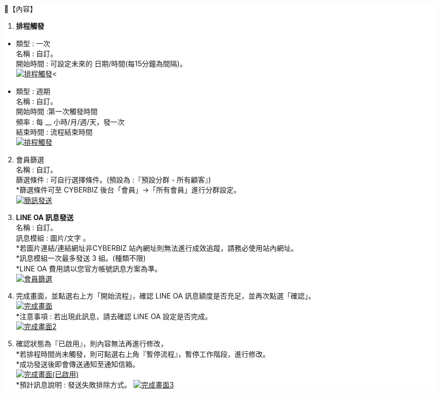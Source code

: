 
📍【內容】

1. **排程觸發**   

* 類型 : 一次  
名稱 : 自訂。  
開始時間 : 可設定未來的 日期/時間(每15分鐘為間隔)。  
[![排程觸發](https://www.cyberbiz.io/support/wp-content/uploads/Automation-功能介紹09.png)](https://www.cyberbiz.io/support/wp-content/uploads/Automation-功能介紹09.png)<  

* 類型 : 週期  
名稱 : 自訂。  
開始時間 :第一次觸發時間  
頻率 : 每 __ 小時/月/週/天，發一次  
結束時間 : 流程結束時間  
[![排程觸發](https://www.cyberbiz.io/support/wp-content/uploads/Automation-功能介紹09-1.png)](https://www.cyberbiz.io/support/wp-content/uploads/Automation-功能介紹09-1.png)



2. 會員篩選  
名稱 : 自訂。  
篩選條件 : 可自行選擇條件。(預設為 :『預設分群 - 所有顧客』)  
*篩選條件可至 CYBERBIZ 後台「會員」→「所有會員」進行分群設定。  
[![簡訊發送](https://www.cyberbiz.io/support/wp-content/uploads/Automation-LINEOA發送03.png)](https://www.cyberbiz.io/support/wp-content/uploads/Automation-LINEOA發送03.png)



3. **LINE OA 訊息發送**  
名稱 : 自訂。  
訊息模組 : 圖片/文字 。  
*若圖片連結/連結網址非CYBERBIZ 站內網址則無法進行成效追蹤，請務必使用站內網址。  
*訊息模組一次最多發送 3 組。(種類不限)  
*LINE OA 費用請以您官方帳號訊息方案為準。  
[![會員篩選](https://www.cyberbiz.io/support/wp-content/uploads/Automation-LINEOA發送04.png)](https://www.cyberbiz.io/support/wp-content/uploads/Automation-LINEOA發送04.png)



6. 完成畫面，並點選右上方「開始流程」，確認 LINE OA 訊息額度是否充足，並再次點選「確認」。  
[![完成畫面](https://www.cyberbiz.io/support/wp-content/uploads/Automation-LINEOA發送05.png)](https://www.cyberbiz.io/support/wp-content/uploads/Automation-LINEOA發送05.png)  
*注意事項 : 若出現此訊息，請去確認 LINE OA 設定是否完成。  
[![完成畫面2](https://www.cyberbiz.io/support/wp-content/uploads/Automation-LINEOA發送05-1.png)](https://www.cyberbiz.io/support/wp-content/uploads/Automation-LINEOA發送05-1.png)



7. 確認狀態為『已啟用』，則內容無法再進行修改，  
*若排程時間尚未觸發，則可點選右上角『暫停流程』，暫停工作階段，進行修改。  
*成功發送後即會傳送通知至通知信箱。  
[![完成畫面\(已啟用\)](https://www.cyberbiz.io/support/wp-content/uploads/Automation-LINEOA發送07.png)](https://www.cyberbiz.io/support/wp-content/uploads/Automation-LINEOA發送07.png)  
*預計訊息說明 : 發送失敗排除方式。 [![完成畫面3](https://www.cyberbiz.io/support/wp-content/uploads/Automation-LINEOA發送06.png)](https://www.cyberbiz.io/support/wp-content/uploads/Automation-LINEOA發送06.png)

